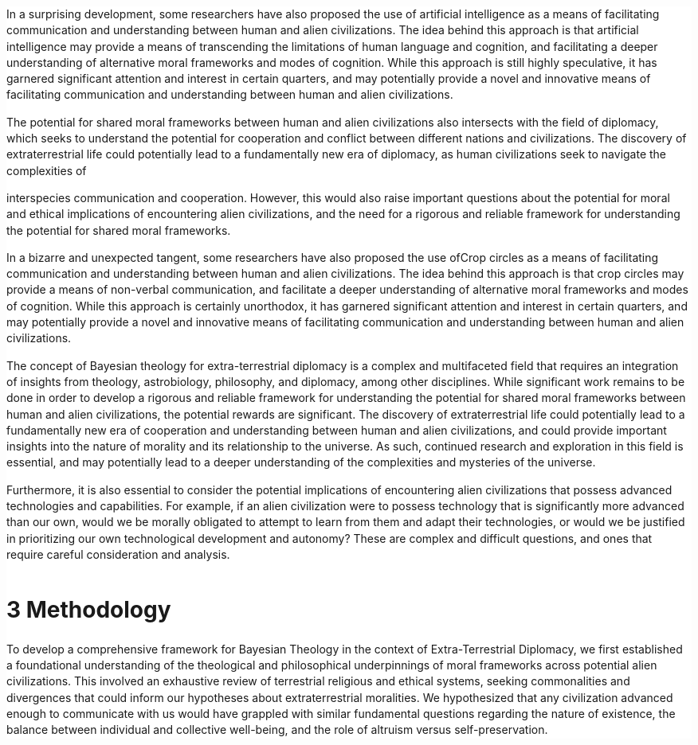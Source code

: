 In a surprising development, some researchers have also proposed the use of artificial intelligence as a means of facilitating communication and understanding between human and alien civilizations. The idea behind this approach is that artificial intelligence may provide a means of transcending the limitations of human language and cognition, and facilitating a deeper understanding of alternative moral frameworks and modes of cognition. While this approach is still highly speculative, it has garnered significant attention and interest in certain quarters, and may potentially provide a novel and innovative means of facilitating communication and understanding between human and alien civilizations.

The potential for shared moral frameworks between human and alien civilizations also intersects with the field of diplomacy, which seeks to understand the potential for cooperation and conflict between different nations and civilizations. The discovery of extraterrestrial life could potentially lead to a fundamentally new era of diplomacy, as human civilizations seek to navigate the complexities of

interspecies communication and cooperation. However, this would also raise important questions about the potential for moral and ethical implications of encountering alien civilizations, and the need for a rigorous and reliable framework for understanding the potential for shared moral frameworks.

In a bizarre and unexpected tangent, some researchers have also proposed the use ofCrop circles as a means of facilitating communication and understanding between human and alien civilizations. The idea behind this approach is that crop circles may provide a means of non-verbal communication, and facilitate a deeper understanding of alternative moral frameworks and modes of cognition. While this approach is certainly unorthodox, it has garnered significant attention and interest in certain quarters, and may potentially provide a novel and innovative means of facilitating communication and understanding between human and alien civilizations.

The concept of Bayesian theology for extra-terrestrial diplomacy is a complex and multifaceted field that requires an integration of insights from theology, astrobiology, philosophy, and diplomacy, among other disciplines. While significant work remains to be done in order to develop a rigorous and reliable framework for understanding the potential for shared moral frameworks between human and alien civilizations, the potential rewards are significant. The discovery of extraterrestrial life could potentially lead to a fundamentally new era of cooperation and understanding between human and alien civilizations, and could provide important insights into the nature of morality and its relationship to the universe. As such, continued research and exploration in this field is essential, and may potentially lead to a deeper understanding of the complexities and mysteries of the universe.

Furthermore, it is also essential to consider the potential implications of encountering alien civilizations that possess advanced technologies and capabilities. For example, if an alien civilization were to possess technology that is significantly more advanced than our own, would we be morally obligated to attempt to learn from them and adapt their technologies, or would we be justified in prioritizing our own technological development and autonomy? These are complex and difficult questions, and ones that require careful consideration and analysis.

# 3 Methodology

To develop a comprehensive framework for Bayesian Theology in the context of Extra-Terrestrial Diplomacy, we first established a foundational understanding of the theological and philosophical underpinnings of moral frameworks across potential alien civilizations. This involved an exhaustive review of terrestrial religious and ethical systems, seeking commonalities and divergences that could inform our hypotheses about extraterrestrial moralities. We hypothesized that any civilization advanced enough to communicate with us would have grappled with similar fundamental questions regarding the nature of existence, the balance between individual and collective well-being, and the role of altruism versus self-preservation.
